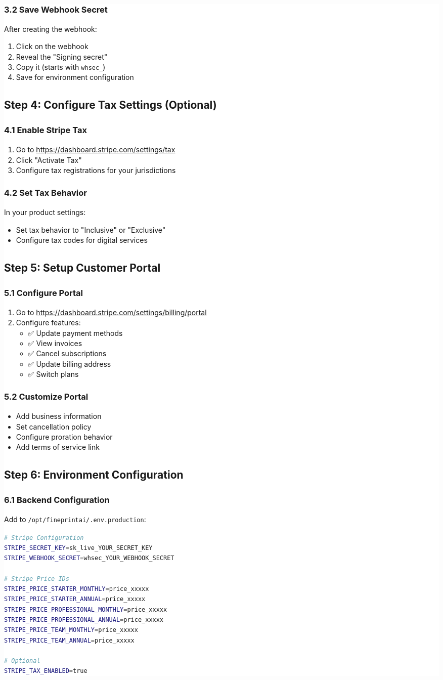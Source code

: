 ### 3.2 Save Webhook Secret

After creating the webhook:
1. Click on the webhook
2. Reveal the "Signing secret"
3. Copy it (starts with `whsec_`)
4. Save for environment configuration

## Step 4: Configure Tax Settings (Optional)

### 4.1 Enable Stripe Tax

1. Go to https://dashboard.stripe.com/settings/tax
2. Click "Activate Tax"
3. Configure tax registrations for your jurisdictions

### 4.2 Set Tax Behavior

In your product settings:
- Set tax behavior to "Inclusive" or "Exclusive"
- Configure tax codes for digital services

## Step 5: Setup Customer Portal

### 5.1 Configure Portal

1. Go to https://dashboard.stripe.com/settings/billing/portal
2. Configure features:
   - ✅ Update payment methods
   - ✅ View invoices
   - ✅ Cancel subscriptions
   - ✅ Update billing address
   - ✅ Switch plans

### 5.2 Customize Portal

- Add business information
- Set cancellation policy
- Configure proration behavior
- Add terms of service link

## Step 6: Environment Configuration

### 6.1 Backend Configuration

Add to `/opt/fineprintai/.env.production`:

```bash
# Stripe Configuration
STRIPE_SECRET_KEY=sk_live_YOUR_SECRET_KEY
STRIPE_WEBHOOK_SECRET=whsec_YOUR_WEBHOOK_SECRET

# Stripe Price IDs
STRIPE_PRICE_STARTER_MONTHLY=price_xxxxx
STRIPE_PRICE_STARTER_ANNUAL=price_xxxxx
STRIPE_PRICE_PROFESSIONAL_MONTHLY=price_xxxxx
STRIPE_PRICE_PROFESSIONAL_ANNUAL=price_xxxxx
STRIPE_PRICE_TEAM_MONTHLY=price_xxxxx
STRIPE_PRICE_TEAM_ANNUAL=price_xxxxx

# Optional
STRIPE_TAX_ENABLED=true
```
